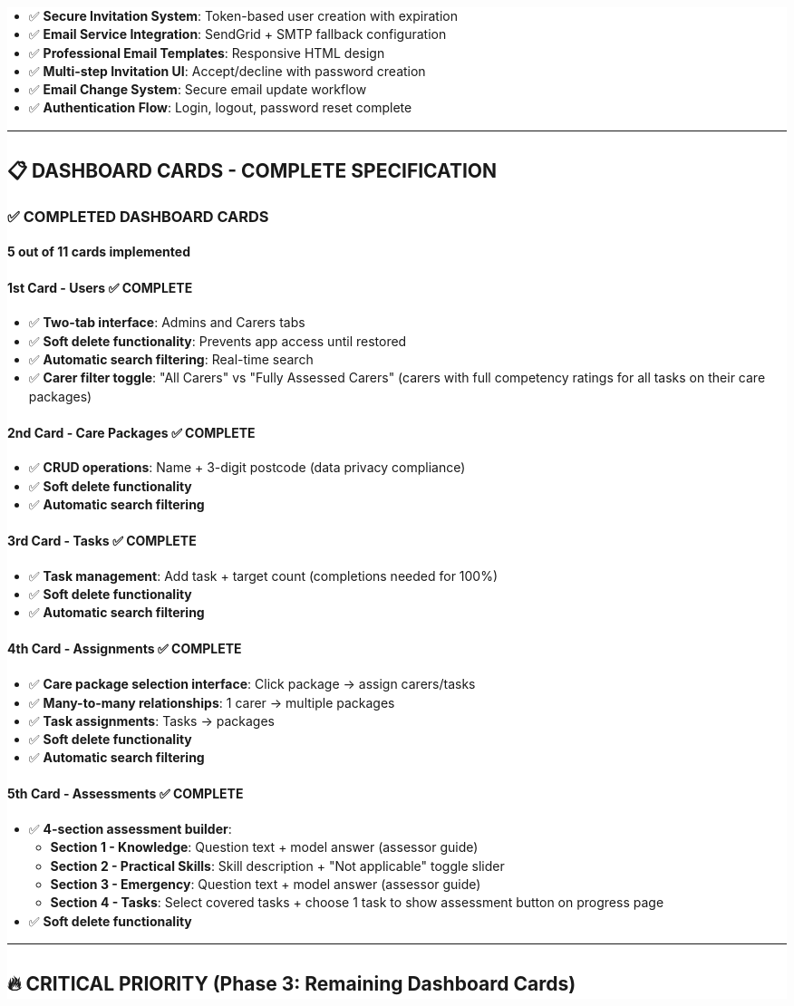 - ✅ **Secure Invitation System**: Token-based user creation with expiration
- ✅ **Email Service Integration**: SendGrid + SMTP fallback configuration
- ✅ **Professional Email Templates**: Responsive HTML design
- ✅ **Multi-step Invitation UI**: Accept/decline with password creation
- ✅ **Email Change System**: Secure email update workflow
- ✅ **Authentication Flow**: Login, logout, password reset complete

---

## 📋 **DASHBOARD CARDS - COMPLETE SPECIFICATION**

### **✅ COMPLETED DASHBOARD CARDS** 
**5 out of 11 cards implemented**

#### **1st Card - Users** ✅ **COMPLETE**
- ✅ **Two-tab interface**: Admins and Carers tabs
- ✅ **Soft delete functionality**: Prevents app access until restored
- ✅ **Automatic search filtering**: Real-time search
- ✅ **Carer filter toggle**: "All Carers" vs "Fully Assessed Carers" (carers with full competency ratings for all tasks on their care packages)

#### **2nd Card - Care Packages** ✅ **COMPLETE**  
- ✅ **CRUD operations**: Name + 3-digit postcode (data privacy compliance)
- ✅ **Soft delete functionality**
- ✅ **Automatic search filtering**

#### **3rd Card - Tasks** ✅ **COMPLETE**
- ✅ **Task management**: Add task + target count (completions needed for 100%)
- ✅ **Soft delete functionality**
- ✅ **Automatic search filtering**

#### **4th Card - Assignments** ✅ **COMPLETE**
- ✅ **Care package selection interface**: Click package → assign carers/tasks
- ✅ **Many-to-many relationships**: 1 carer → multiple packages
- ✅ **Task assignments**: Tasks → packages
- ✅ **Soft delete functionality**
- ✅ **Automatic search filtering**

#### **5th Card - Assessments** ✅ **COMPLETE**
- ✅ **4-section assessment builder**:
  - **Section 1 - Knowledge**: Question text + model answer (assessor guide)
  - **Section 2 - Practical Skills**: Skill description + "Not applicable" toggle slider
  - **Section 3 - Emergency**: Question text + model answer (assessor guide)
  - **Section 4 - Tasks**: Select covered tasks + choose 1 task to show assessment button on progress page
- ✅ **Soft delete functionality**

---

## 🔥 **CRITICAL PRIORITY** (Phase 3: Remaining Dashboard Cards)
